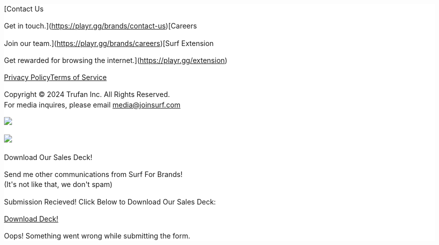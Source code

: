 [Contact Us

Get in touch.](https://playr.gg/brands/contact-us)[Careers

Join our team.](https://playr.gg/brands/careers)[Surf Extension

Get rewarded for browsing the internet.](https://playr.gg/extension)

[Privacy Policy](https://playr.gg/brands/privacy)[Terms of Service](https://playr.gg/brands/terms)

Copyright © 2024 Trufan Inc. All Rights Reserved.  
For media inquires, please email [media@joinsurf.com](mailto:media@joinsurf.com?subject=Media%20Inquiry)

[![](https://cdn.prod.website-files.com/60e37b6f70566d846693fa60/63c8be5291c3e3cc74f1aea1_exit.png)](#)

![](https://cdn.prod.website-files.com/60e37b6f70566d846693fa60/6441e8f9977122110f3d464d_deck_thumbnail.png)

Download Our Sales Deck!

Send me other communications from Surf For Brands!  
(It's not like that, we don't spam)

Submission Recieved! Click Below to Download Our Sales Deck:

[Download Deck!](https://cdn.prod.website-files.com/61259c3a942ce1ac7592e0e4/6494b269aae579386101b888_WhiteLabel_Deck_Downloaded-min_compressed.pdf)

Oops! Something went wrong while submitting the form.